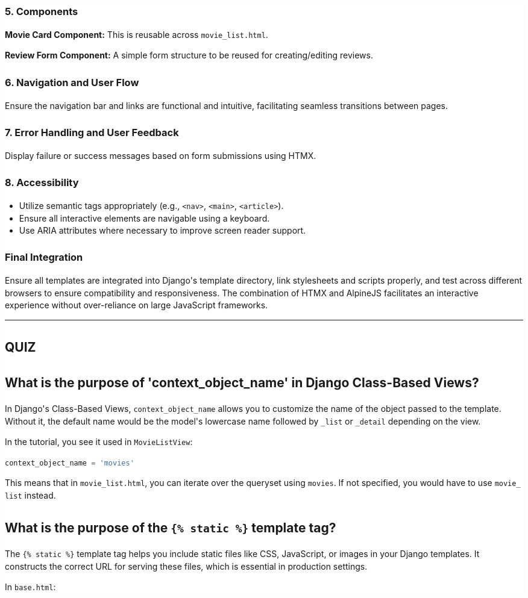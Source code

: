 ### 5. Components

**Movie Card Component:** This is reusable across `movie_list.html`.

**Review Form Component:** A simple form structure to be reused for creating/editing reviews.

### 6. Navigation and User Flow

Ensure the navigation bar and links are functional and intuitive, facilitating seamless transitions between pages.

### 7. Error Handling and User Feedback

Display failure or success messages based on form submissions using HTMX.

### 8. Accessibility

- Utilize semantic tags appropriately (e.g., `<nav>`, `<main>`, `<article>`).
- Ensure all interactive elements are navigable using a keyboard.
- Use ARIA attributes where necessary to improve screen reader support.

### Final Integration

Ensure all templates are integrated into Django's template directory, link stylesheets and scripts properly, and test across different browsers to ensure compatibility and responsiveness. The combination of HTMX and AlpineJS facilitates an interactive experience without over-reliance on large JavaScript frameworks.
    
---
## QUIZ
## What is the purpose of 'context_object_name' in Django Class-Based Views?

In Django's Class-Based Views, `context_object_name` allows you to customize the name of the object passed to the template. Without it, the default name would be the model's lowercase name followed by `_list` or `_detail` depending on the view.  

In the tutorial, you see it used in `MovieListView`:

```python
context_object_name = 'movies'
```

This means that in `movie_list.html`, you can iterate over the queryset using `movies`.  If not specified, you would have to use `movie_list` instead.

## What is the purpose of the `{% static %}` template tag?

The `{% static %}` template tag helps you include static files like CSS, JavaScript, or images in your Django templates. It constructs the correct URL for serving these files, which is essential in production settings.

In `base.html`:
